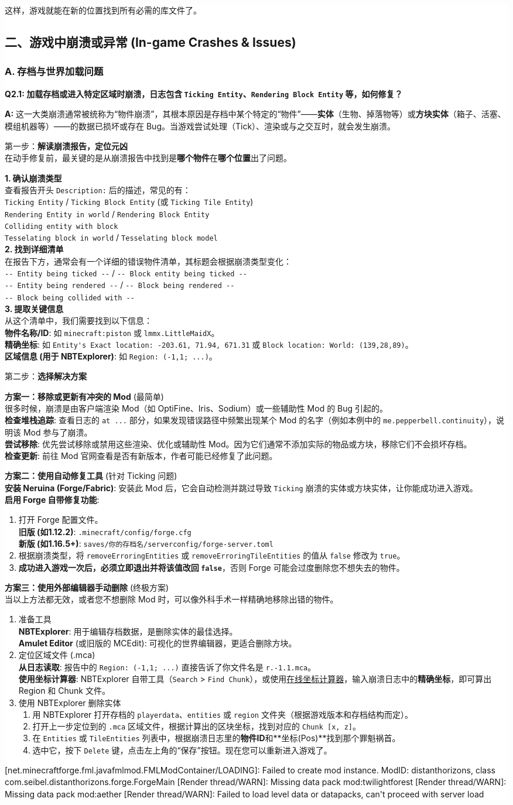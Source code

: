 这样，游戏就能在新的位置找到所有必需的库文件了。

## 二、游戏中崩溃或异常 (In-game Crashes & Issues)

### A. 存档与世界加载问题

**Q2.1: 加载存档或进入特定区域时崩溃，日志包含 `Ticking Entity`、`Rendering Block Entity` 等，如何修复？**

**A:** 这一大类崩溃通常被统称为“物件崩溃”，其根本原因是存档中某个特定的“物件”——**实体**（生物、掉落物等）或**方块实体**（箱子、活塞、模组机器等）——的数据已损坏或存在 Bug。当游戏尝试处理（Tick）、渲染或与之交互时，就会发生崩溃。

第一步：**解读崩溃报告，定位元凶**  
在动手修复前，最关键的是从崩溃报告中找到是**哪个物件**在**哪个位置**出了问题。

**1. 确认崩溃类型**  
查看报告开头 `Description:` 后的描述，常见的有：  
`Ticking Entity` / `Ticking Block Entity` (或 `Ticking Tile Entity`)  
`Rendering Entity in world` / `Rendering Block Entity`  
`Colliding entity with block`  
`Tesselating block in world` / `Tesselating block model`  
**2. 找到详细清单**  
在报告下方，通常会有一个详细的错误物件清单，其标题会根据崩溃类型变化：  
`-- Entity being ticked --` / `-- Block entity being ticked --`  
`-- Entity being rendered --` / `-- Block being rendered --`  
`-- Block being collided with --`  
**3. 提取关键信息**  
从这个清单中，我们需要找到以下信息：  
**物件名称/ID**: 如 `minecraft:piston` 或 `lmmx.LittleMaidX`。  
**精确坐标**: 如 `Entity's Exact location: -203.61, 71.94, 671.31` 或 `Block location: World: (139,28,89)`。  
**区域信息 (用于 NBTExplorer)**: 如 `Region: (-1,1; ...)`。

第二步：**选择解决方案**

**方案一：移除或更新有冲突的 Mod** (最简单)  
很多时候，崩溃是由客户端渲染 Mod（如 OptiFine、Iris、Sodium）或一些辅助性 Mod 的 Bug 引起的。  
**检查堆栈追踪**: 查看日志的 `at ...` 部分，如果发现错误路径中频繁出现某个 Mod 的名字（例如本例中的 `me.pepperbell.continuity`），说明该 Mod 参与了崩溃。  
**尝试移除**: 优先尝试移除或禁用这些渲染、优化或辅助性 Mod。因为它们通常不添加实际的物品或方块，移除它们不会损坏存档。  
**检查更新**: 前往 Mod 官网查看是否有新版本，作者可能已经修复了此问题。

**方案二：使用自动修复工具** (针对 Ticking 问题)  
**安装 Neruina (Forge/Fabric)**: 安装此 Mod 后，它会自动检测并跳过导致 `Ticking` 崩溃的实体或方块实体，让你能成功进入游戏。  
**启用 Forge 自带修复功能**:

1. 打开 Forge 配置文件。  
   **旧版 (如1.12.2)**: `.minecraft/config/forge.cfg`  
   **新版 (如1.16.5+)**: `saves/你的存档名/serverconfig/forge-server.toml`
2. 根据崩溃类型，将 `removeErroringEntities` 或 `removeErroringTileEntities` 的值从 `false` 修改为 `true`。
3. **成功进入游戏一次后，必须立即退出并将该值改回 `false`**，否则 Forge 可能会过度删除您不想失去的物件。

**方案三：使用外部编辑器手动删除** (终极方案)  
当以上方法都无效，或者您不想删除 Mod 时，可以像外科手术一样精确地移除出错的物件。

1. 准备工具  
   **NBTExplorer**: 用于编辑存档数据，是删除实体的最佳选择。  
   **Amulet Editor** (或旧版的 MCEdit): 可视化的世界编辑器，更适合删除方块。
2. 定位区域文件 (.mca)  
   **从日志读取**: 报告中的 `Region: (-1,1; ...)` 直接告诉了你文件名是 `r.-1.1.mca`。  
   **使用坐标计算器**: NBTExplorer 自带工具（`Search` > `Find Chunk`），或使用[在线坐标计算器](https://minecraft.tools/en/coordinate-calculator.php)，输入崩溃日志中的**精确坐标**，即可算出 Region 和 Chunk 文件。
3. 使用 NBTExplorer 删除实体
   1. 用 NBTExplorer 打开存档的 `playerdata`、`entities` 或 `region` 文件夹（根据游戏版本和存档结构而定）。
   2. 打开上一步定位到的 `.mca` 区域文件，根据计算出的区块坐标，找到对应的 `Chunk [x, z]`。
   3. 在 `Entities` 或 `TileEntities` 列表中，根据崩溃日志里的**物件ID**和**坐标(Pos)**找到那个罪魁祸首。
   4. 选中它，按下 `Delete` 键，点击左上角的“保存”按钮。现在您可以重新进入游戏了。


[net.minecraftforge.fml.javafmlmod.FMLModContainer/LOADING]: Failed to create mod instance. ModID: distanthorizons, class com.seibel.distanthorizons.forge.ForgeMain
[Render thread/WARN]: Missing data pack mod:twilightforest
[Render thread/WARN]: Missing data pack mod:aether
[Render thread/WARN]: Failed to load level data or datapacks, can't proceed with server load